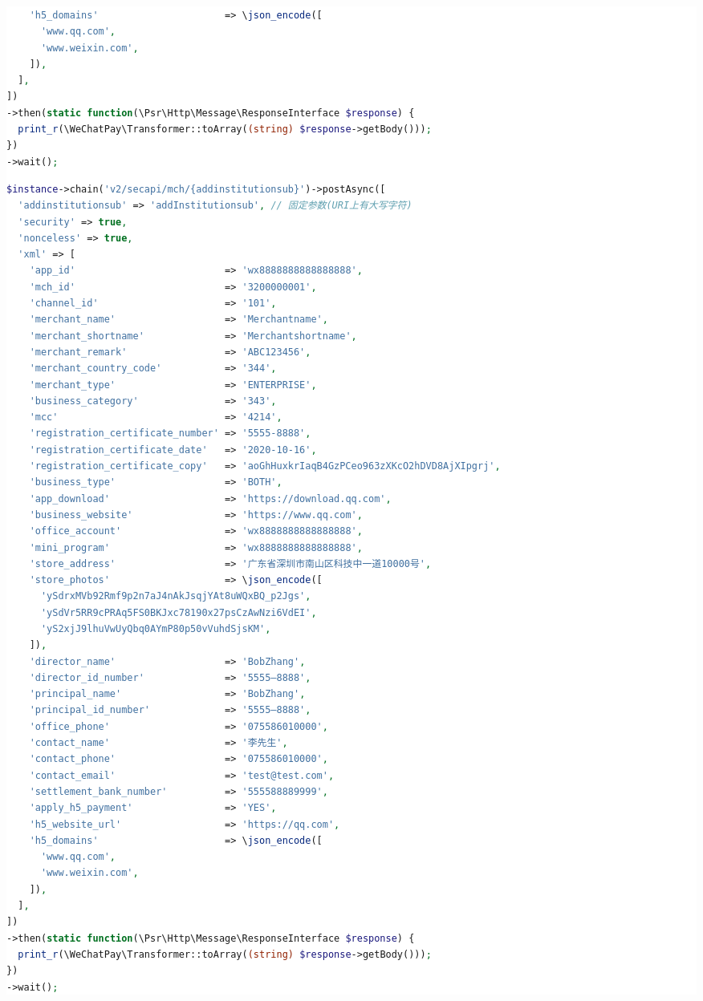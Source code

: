 ```php [异步纯链式]
    'h5_domains'                      => \json_encode([
      'www.qq.com',
      'www.weixin.com',
    ]),
  ],
])
->then(static function(\Psr\Http\Message\ResponseInterface $response) {
  print_r(\WeChatPay\Transformer::toArray((string) $response->getBody()));
})
->wait();
```

```php [异步声明式]
$instance->chain('v2/secapi/mch/{addinstitutionsub}')->postAsync([
  'addinstitutionsub' => 'addInstitutionsub', // 固定参数(URI上有大写字符)
  'security' => true,
  'nonceless' => true,
  'xml' => [
    'app_id'                          => 'wx8888888888888888',
    'mch_id'                          => '3200000001',
    'channel_id'                      => '101',
    'merchant_name'                   => 'Merchantname',
    'merchant_shortname'              => 'Merchantshortname',
    'merchant_remark'                 => 'ABC123456',
    'merchant_country_code'           => '344',
    'merchant_type'                   => 'ENTERPRISE',
    'business_category'               => '343',
    'mcc'                             => '4214',
    'registration_certificate_number' => '5555-8888',
    'registration_certificate_date'   => '2020-10-16',
    'registration_certificate_copy'   => 'aoGhHuxkrIaqB4GzPCeo963zXKcO2hDVD8AjXIpgrj',
    'business_type'                   => 'BOTH',
    'app_download'                    => 'https://download.qq.com',
    'business_website'                => 'https://www.qq.com',
    'office_account'                  => 'wx8888888888888888',
    'mini_program'                    => 'wx8888888888888888',
    'store_address'                   => '广东省深圳市南山区科技中一道10000号',
    'store_photos'                    => \json_encode([
      'ySdrxMVb92Rmf9p2n7aJ4nAkJsqjYAt8uWQxBQ_p2Jgs',
      'ySdVr5RR9cPRAq5FS0BKJxc78190x27psCzAwNzi6VdEI',
      'yS2xjJ9lhuVwUyQbq0AYmP80p50vVuhdSjsKM',
    ]),
    'director_name'                   => 'BobZhang',
    'director_id_number'              => '5555—8888',
    'principal_name'                  => 'BobZhang',
    'principal_id_number'             => '5555—8888',
    'office_phone'                    => '075586010000',
    'contact_name'                    => '李先生',
    'contact_phone'                   => '075586010000',
    'contact_email'                   => 'test@test.com',
    'settlement_bank_number'          => '555588889999',
    'apply_h5_payment'                => 'YES',
    'h5_website_url'                  => 'https://qq.com',
    'h5_domains'                      => \json_encode([
      'www.qq.com',
      'www.weixin.com',
    ]),
  ],
])
->then(static function(\Psr\Http\Message\ResponseInterface $response) {
  print_r(\WeChatPay\Transformer::toArray((string) $response->getBody()));
})
->wait();
```